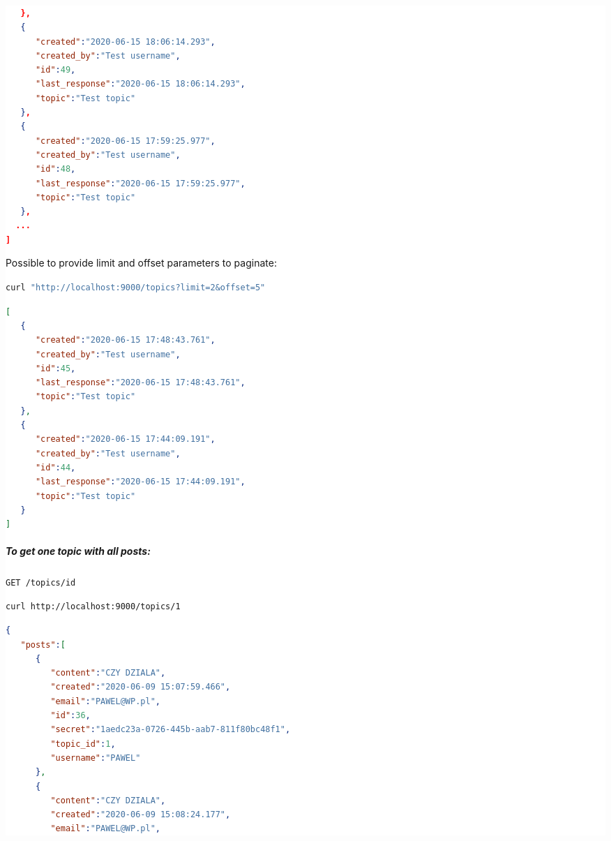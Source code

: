 ```json
   },
   {
      "created":"2020-06-15 18:06:14.293",
      "created_by":"Test username",
      "id":49,
      "last_response":"2020-06-15 18:06:14.293",
      "topic":"Test topic"
   },
   {
      "created":"2020-06-15 17:59:25.977",
      "created_by":"Test username",
      "id":48,
      "last_response":"2020-06-15 17:59:25.977",
      "topic":"Test topic"
   },
  ...
]
```

Possible to provide limit and offset parameters to paginate:
```bash
curl "http://localhost:9000/topics?limit=2&offset=5"
```
```json
[
   {
      "created":"2020-06-15 17:48:43.761",
      "created_by":"Test username",
      "id":45,
      "last_response":"2020-06-15 17:48:43.761",
      "topic":"Test topic"
   },
   {
      "created":"2020-06-15 17:44:09.191",
      "created_by":"Test username",
      "id":44,
      "last_response":"2020-06-15 17:44:09.191",
      "topic":"Test topic"
   }
]
```

##### To get one topic with all posts:
```bash
GET /topics/id
```
```bash
curl http://localhost:9000/topics/1
```
```json
{
   "posts":[
      {
         "content":"CZY DZIALA",
         "created":"2020-06-09 15:07:59.466",
         "email":"PAWEL@WP.pl",
         "id":36,
         "secret":"1aedc23a-0726-445b-aab7-811f80bc48f1",
         "topic_id":1,
         "username":"PAWEL"
      },
      {
         "content":"CZY DZIALA",
         "created":"2020-06-09 15:08:24.177",
         "email":"PAWEL@WP.pl",
```